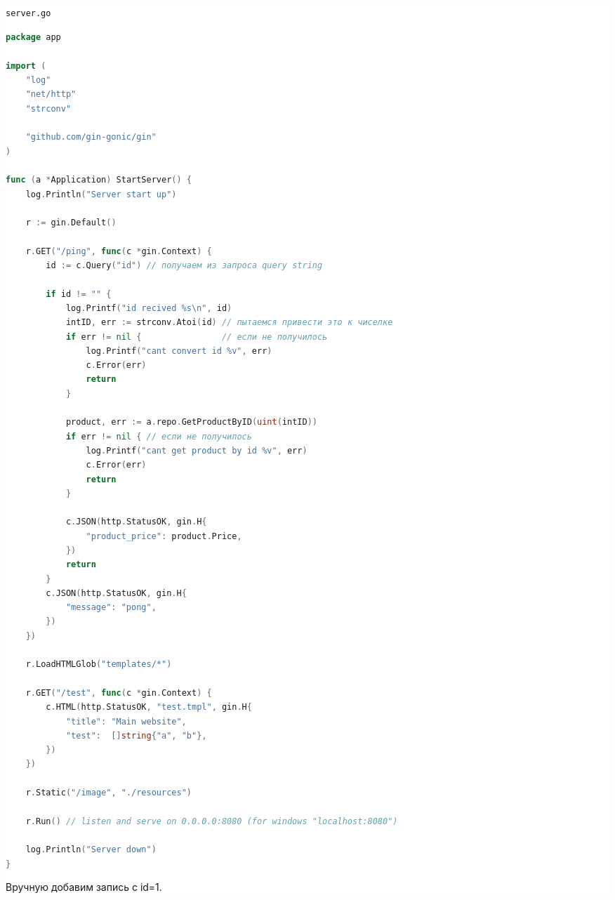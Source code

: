 `server.go`
```go
package app

import (
	"log"
	"net/http"
	"strconv"

	"github.com/gin-gonic/gin"
)

func (a *Application) StartServer() {
	log.Println("Server start up")

	r := gin.Default()

	r.GET("/ping", func(c *gin.Context) {
		id := c.Query("id") // получаем из запроса query string

		if id != "" {
			log.Printf("id recived %s\n", id)
			intID, err := strconv.Atoi(id) // пытаемся привести это к чиселке
			if err != nil {                // если не получилось
				log.Printf("cant convert id %v", err)
				c.Error(err)
				return
			}

			product, err := a.repo.GetProductByID(uint(intID))
			if err != nil { // если не получилось
				log.Printf("cant get product by id %v", err)
				c.Error(err)
				return
			}

			c.JSON(http.StatusOK, gin.H{
				"product_price": product.Price,
			})
			return
		}
		c.JSON(http.StatusOK, gin.H{
			"message": "pong",
		})
	})

	r.LoadHTMLGlob("templates/*")

	r.GET("/test", func(c *gin.Context) {
		c.HTML(http.StatusOK, "test.tmpl", gin.H{
			"title": "Main website",
			"test":  []string{"a", "b"},
		})
	})

	r.Static("/image", "./resources")

	r.Run() // listen and serve on 0.0.0.0:8080 (for windows "localhost:8080")

	log.Println("Server down")
}

```
Вручную добавим запись с id=1.